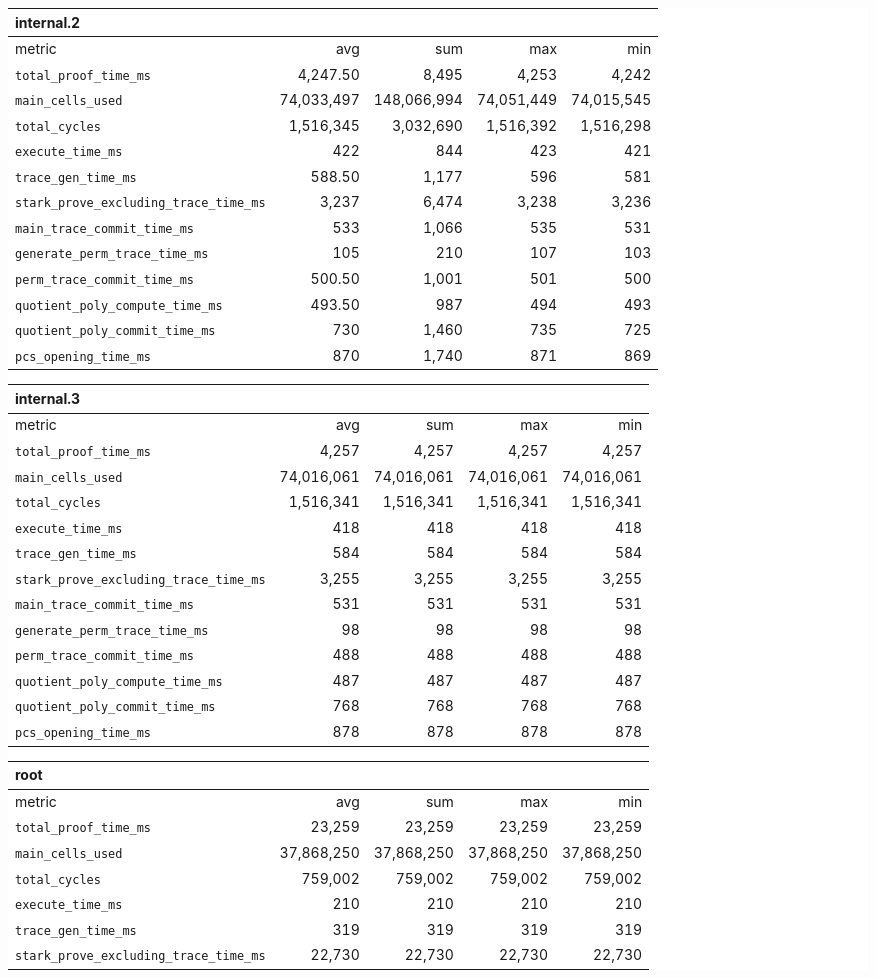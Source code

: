| internal.2 |||||
|:---|---:|---:|---:|---:|
|metric|avg|sum|max|min|
| `total_proof_time_ms ` |  4,247.50 |  8,495 |  4,253 |  4,242 |
| `main_cells_used     ` |  74,033,497 |  148,066,994 |  74,051,449 |  74,015,545 |
| `total_cycles        ` |  1,516,345 |  3,032,690 |  1,516,392 |  1,516,298 |
| `execute_time_ms     ` |  422 |  844 |  423 |  421 |
| `trace_gen_time_ms   ` |  588.50 |  1,177 |  596 |  581 |
| `stark_prove_excluding_trace_time_ms` |  3,237 |  6,474 |  3,238 |  3,236 |
| `main_trace_commit_time_ms` |  533 |  1,066 |  535 |  531 |
| `generate_perm_trace_time_ms` |  105 |  210 |  107 |  103 |
| `perm_trace_commit_time_ms` |  500.50 |  1,001 |  501 |  500 |
| `quotient_poly_compute_time_ms` |  493.50 |  987 |  494 |  493 |
| `quotient_poly_commit_time_ms` |  730 |  1,460 |  735 |  725 |
| `pcs_opening_time_ms ` |  870 |  1,740 |  871 |  869 |

| internal.3 |||||
|:---|---:|---:|---:|---:|
|metric|avg|sum|max|min|
| `total_proof_time_ms ` |  4,257 |  4,257 |  4,257 |  4,257 |
| `main_cells_used     ` |  74,016,061 |  74,016,061 |  74,016,061 |  74,016,061 |
| `total_cycles        ` |  1,516,341 |  1,516,341 |  1,516,341 |  1,516,341 |
| `execute_time_ms     ` |  418 |  418 |  418 |  418 |
| `trace_gen_time_ms   ` |  584 |  584 |  584 |  584 |
| `stark_prove_excluding_trace_time_ms` |  3,255 |  3,255 |  3,255 |  3,255 |
| `main_trace_commit_time_ms` |  531 |  531 |  531 |  531 |
| `generate_perm_trace_time_ms` |  98 |  98 |  98 |  98 |
| `perm_trace_commit_time_ms` |  488 |  488 |  488 |  488 |
| `quotient_poly_compute_time_ms` |  487 |  487 |  487 |  487 |
| `quotient_poly_commit_time_ms` |  768 |  768 |  768 |  768 |
| `pcs_opening_time_ms ` |  878 |  878 |  878 |  878 |

| root |||||
|:---|---:|---:|---:|---:|
|metric|avg|sum|max|min|
| `total_proof_time_ms ` |  23,259 |  23,259 |  23,259 |  23,259 |
| `main_cells_used     ` |  37,868,250 |  37,868,250 |  37,868,250 |  37,868,250 |
| `total_cycles        ` |  759,002 |  759,002 |  759,002 |  759,002 |
| `execute_time_ms     ` |  210 |  210 |  210 |  210 |
| `trace_gen_time_ms   ` |  319 |  319 |  319 |  319 |
| `stark_prove_excluding_trace_time_ms` |  22,730 |  22,730 |  22,730 |  22,730 |